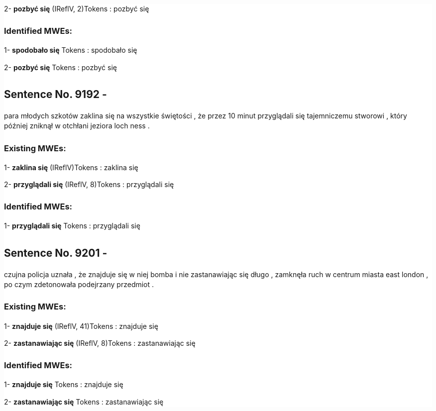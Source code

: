 2- **pozbyć się** (IReflV, 2)Tokens : 
pozbyć
się

### Identified MWEs: 
1- **spodobało się** Tokens : 
spodobało
się

2- **pozbyć się** Tokens : 
pozbyć
się

## Sentence No. 9192 - 
para młodych szkotów zaklina się na wszystkie świętości , że przez 10 minut przyglądali się tajemniczemu stworowi , który później zniknął w otchłani jeziora loch ness . 
### Existing MWEs: 
1- **zaklina się** (IReflV)Tokens : 
zaklina
się

2- **przyglądali się** (IReflV, 8)Tokens : 
przyglądali
się

### Identified MWEs: 
1- **przyglądali się** Tokens : 
przyglądali
się

## Sentence No. 9201 - 
czujna policja uznała , że znajduje się w niej bomba i nie zastanawiając się długo , zamknęła ruch w centrum miasta east london , po czym zdetonowała podejrzany przedmiot . 
### Existing MWEs: 
1- **znajduje się** (IReflV, 41)Tokens : 
znajduje
się

2- **zastanawiając się** (IReflV, 8)Tokens : 
zastanawiając
się

### Identified MWEs: 
1- **znajduje się** Tokens : 
znajduje
się

2- **zastanawiając się** Tokens : 
zastanawiając
się
